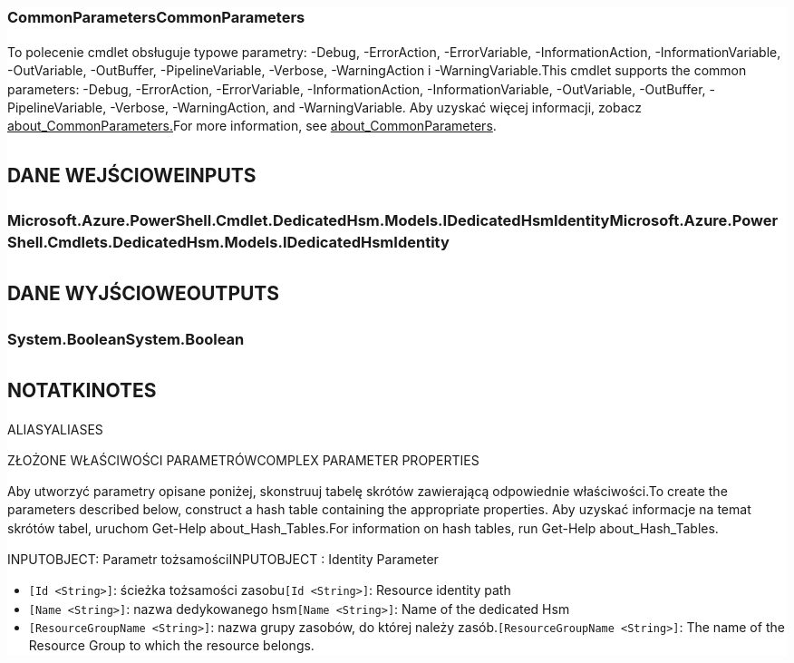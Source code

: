### <span data-ttu-id="1bfa3-137">CommonParameters</span><span class="sxs-lookup"><span data-stu-id="1bfa3-137">CommonParameters</span></span>
<span data-ttu-id="1bfa3-138">To polecenie cmdlet obsługuje typowe parametry: -Debug, -ErrorAction, -ErrorVariable, -InformationAction, -InformationVariable, -OutVariable, -OutBuffer, -PipelineVariable, -Verbose, -WarningAction i -WarningVariable.</span><span class="sxs-lookup"><span data-stu-id="1bfa3-138">This cmdlet supports the common parameters: -Debug, -ErrorAction, -ErrorVariable, -InformationAction, -InformationVariable, -OutVariable, -OutBuffer, -PipelineVariable, -Verbose, -WarningAction, and -WarningVariable.</span></span> <span data-ttu-id="1bfa3-139">Aby uzyskać więcej informacji, zobacz [about_CommonParameters.](http://go.microsoft.com/fwlink/?LinkID=113216)</span><span class="sxs-lookup"><span data-stu-id="1bfa3-139">For more information, see [about_CommonParameters](http://go.microsoft.com/fwlink/?LinkID=113216).</span></span>

## <span data-ttu-id="1bfa3-140">DANE WEJŚCIOWE</span><span class="sxs-lookup"><span data-stu-id="1bfa3-140">INPUTS</span></span>

### <span data-ttu-id="1bfa3-141">Microsoft.Azure.PowerShell.Cmdlet.DedicatedHsm.Models.IDedicatedHsmIdentity</span><span class="sxs-lookup"><span data-stu-id="1bfa3-141">Microsoft.Azure.PowerShell.Cmdlets.DedicatedHsm.Models.IDedicatedHsmIdentity</span></span>

## <span data-ttu-id="1bfa3-142">DANE WYJŚCIOWE</span><span class="sxs-lookup"><span data-stu-id="1bfa3-142">OUTPUTS</span></span>

### <span data-ttu-id="1bfa3-143">System.Boolean</span><span class="sxs-lookup"><span data-stu-id="1bfa3-143">System.Boolean</span></span>

## <span data-ttu-id="1bfa3-144">NOTATKI</span><span class="sxs-lookup"><span data-stu-id="1bfa3-144">NOTES</span></span>

<span data-ttu-id="1bfa3-145">ALIASY</span><span class="sxs-lookup"><span data-stu-id="1bfa3-145">ALIASES</span></span>

<span data-ttu-id="1bfa3-146">ZŁOŻONE WŁAŚCIWOŚCI PARAMETRÓW</span><span class="sxs-lookup"><span data-stu-id="1bfa3-146">COMPLEX PARAMETER PROPERTIES</span></span>

<span data-ttu-id="1bfa3-147">Aby utworzyć parametry opisane poniżej, skonstruuj tabelę skrótów zawierającą odpowiednie właściwości.</span><span class="sxs-lookup"><span data-stu-id="1bfa3-147">To create the parameters described below, construct a hash table containing the appropriate properties.</span></span> <span data-ttu-id="1bfa3-148">Aby uzyskać informacje na temat skrótów tabel, uruchom Get-Help about_Hash_Tables.</span><span class="sxs-lookup"><span data-stu-id="1bfa3-148">For information on hash tables, run Get-Help about_Hash_Tables.</span></span>


<span data-ttu-id="1bfa3-149">INPUTOBJECT: <IDedicatedHsmIdentity> Parametr tożsamości</span><span class="sxs-lookup"><span data-stu-id="1bfa3-149">INPUTOBJECT <IDedicatedHsmIdentity>: Identity Parameter</span></span>
  - <span data-ttu-id="1bfa3-150">`[Id <String>]`: ścieżka tożsamości zasobu</span><span class="sxs-lookup"><span data-stu-id="1bfa3-150">`[Id <String>]`: Resource identity path</span></span>
  - <span data-ttu-id="1bfa3-151">`[Name <String>]`: nazwa dedykowanego hsm</span><span class="sxs-lookup"><span data-stu-id="1bfa3-151">`[Name <String>]`: Name of the dedicated Hsm</span></span>
  - <span data-ttu-id="1bfa3-152">`[ResourceGroupName <String>]`: nazwa grupy zasobów, do której należy zasób.</span><span class="sxs-lookup"><span data-stu-id="1bfa3-152">`[ResourceGroupName <String>]`: The name of the Resource Group to which the resource belongs.</span></span>